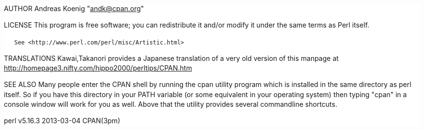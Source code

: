 AUTHOR
       Andreas Koenig "<andk@cpan.org>"

LICENSE
       This program is free software; you can redistribute it and/or modify it
       under the same terms as Perl itself.

       See <http://www.perl.com/perl/misc/Artistic.html>

TRANSLATIONS
       Kawai,Takanori provides a Japanese translation of a very old version of
       this manpage at
       <http://homepage3.nifty.com/hippo2000/perltips/CPAN.htm>

SEE ALSO
       Many people enter the CPAN shell by running the cpan utility program
       which is installed in the same directory as perl itself. So if you have
       this directory in your PATH variable (or some equivalent in your
       operating system) then typing "cpan" in a console window will work for
       you as well. Above that the utility provides several commandline
       shortcuts.



perl v5.16.3                      2013-03-04                         CPAN(3pm)
